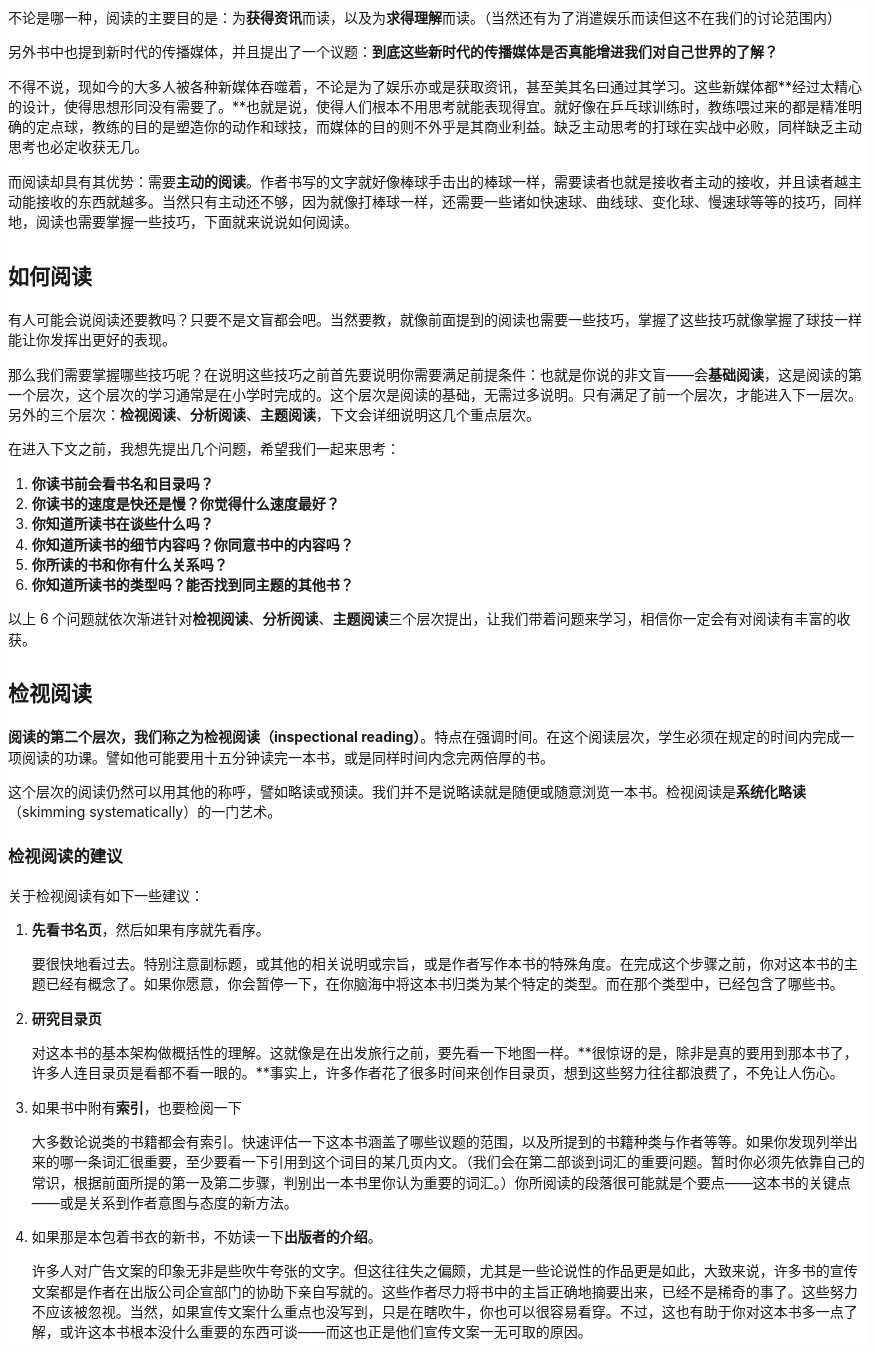不论是哪一种，阅读的主要目的是：为**获得资讯**而读，以及为**求得理解**而读。（当然还有为了消遣娱乐而读但这不在我们的讨论范围内）

另外书中也提到新时代的传播媒体，并且提出了一个议题：**到底这些新时代的传播媒体是否真能增进我们对自己世界的了解？**

不得不说，现如今的大多人被各种新媒体吞噬着，不论是为了娱乐亦或是获取资讯，甚至美其名曰通过其学习。这些新媒体都**经过太精心的设计，使得思想形同没有需要了。**也就是说，使得人们根本不用思考就能表现得宜。就好像在乒乓球训练时，教练喂过来的都是精准明确的定点球，教练的目的是塑造你的动作和球技，而媒体的目的则不外乎是其商业利益。缺乏主动思考的打球在实战中必败，同样缺乏主动思考也必定收获无几。

而阅读却具有其优势：需要**主动的阅读**。作者书写的文字就好像棒球手击出的棒球一样，需要读者也就是接收者主动的接收，并且读者越主动能接收的东西就越多。当然只有主动还不够，因为就像打棒球一样，还需要一些诸如快速球、曲线球、变化球、慢速球等等的技巧，同样地，阅读也需要掌握一些技巧，下面就来说说如何阅读。

## 如何阅读

有人可能会说阅读还要教吗？只要不是文盲都会吧。当然要教，就像前面提到的阅读也需要一些技巧，掌握了这些技巧就像掌握了球技一样能让你发挥出更好的表现。

那么我们需要掌握哪些技巧呢？在说明这些技巧之前首先要说明你需要满足前提条件：也就是你说的非文盲——会**基础阅读**，这是阅读的第一个层次，这个层次的学习通常是在小学时完成的。这个层次是阅读的基础，无需过多说明。只有满足了前一个层次，才能进入下一层次。另外的三个层次：**检视阅读**、**分析阅读**、**主题阅读**，下文会详细说明这几个重点层次。

在进入下文之前，我想先提出几个问题，希望我们一起来思考：

1. **你读书前会看书名和目录吗？**
2. **你读书的速度是快还是慢？你觉得什么速度最好？**
3. **你知道所读书在谈些什么吗？**
4. **你知道所读书的细节内容吗？你同意书中的内容吗？**
5. **你所读的书和你有什么关系吗？**
6. **你知道所读书的类型吗？能否找到同主题的其他书？**

以上 6 个问题就依次渐进针对**检视阅读**、**分析阅读**、**主题阅读**三个层次提出，让我们带着问题来学习，相信你一定会有对阅读有丰富的收获。

## 检视阅读

**阅读的第二个层次，我们称之为检视阅读（inspectional reading）**。特点在强调时间。在这个阅读层次，学生必须在规定的时间内完成一项阅读的功课。譬如他可能要用十五分钟读完一本书，或是同样时间内念完两倍厚的书。

这个层次的阅读仍然可以用其他的称呼，譬如略读或预读。我们并不是说略读就是随便或随意浏览一本书。检视阅读是**系统化略读**（skimming systematically）的一门艺术。

### 检视阅读的建议

关于检视阅读有如下一些建议：

1. **先看书名页**，然后如果有序就先看序。

   要很快地看过去。特别注意副标题，或其他的相关说明或宗旨，或是作者写作本书的特殊角度。在完成这个步骤之前，你对这本书的主题已经有概念了。如果你愿意，你会暂停一下，在你脑海中将这本书归类为某个特定的类型。而在那个类型中，已经包含了哪些书。

2. **研究目录页**

   对这本书的基本架构做概括性的理解。这就像是在出发旅行之前，要先看一下地图一样。**很惊讶的是，除非是真的要用到那本书了，许多人连目录页是看都不看一眼的。**事实上，许多作者花了很多时间来创作目录页，想到这些努力往往都浪费了，不免让人伤心。

3. 如果书中附有**索引**，也要检阅一下

   大多数论说类的书籍都会有索引。快速评估一下这本书涵盖了哪些议题的范围，以及所提到的书籍种类与作者等等。如果你发现列举出来的哪一条词汇很重要，至少要看一下引用到这个词目的某几页内文。（我们会在第二部谈到词汇的重要问题。暂时你必须先依靠自己的常识，根据前面所提的第一及第二步骤，判别出一本书里你认为重要的词汇。）你所阅读的段落很可能就是个要点——这本书的关键点——或是关系到作者意图与态度的新方法。

4. 如果那是本包着书衣的新书，不妨读一下**出版者的介绍**。

   许多人对广告文案的印象无非是些吹牛夸张的文字。但这往往失之偏颇，尤其是一些论说性的作品更是如此，大致来说，许多书的宣传文案都是作者在出版公司企宣部门的协助下亲自写就的。这些作者尽力将书中的主旨正确地摘要出来，已经不是稀奇的事了。这些努力不应该被忽视。当然，如果宣传文案什么重点也没写到，只是在瞎吹牛，你也可以很容易看穿。不过，这也有助于你对这本书多一点了解，或许这本书根本没什么重要的东西可谈——而这也正是他们宣传文案一无可取的原因。
